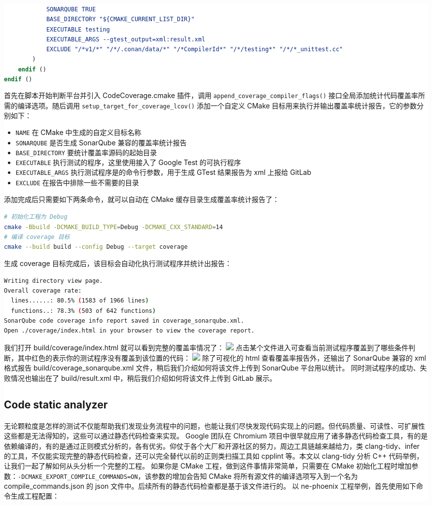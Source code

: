 ```cmake
            SONARQUBE TRUE
            BASE_DIRECTORY "${CMAKE_CURRENT_LIST_DIR}"
            EXECUTABLE testing
            EXECUTABLE_ARGS --gtest_output=xml:result.xml
            EXCLUDE "/*v1/*" "/*/.conan/data/*" "/*CompilerId*" "/*/testing*" "/*/*_unittest.cc"
        )
    endif ()
endif ()
```

首先在脚本开始判断平台并引入 CodeCoverage.cmake 插件，调用 `append_coverage_compiler_flags()` 接口全局添加统计代码覆盖率所需的编译选项。随后调用 `setup_target_for_coverage_lcov()` 添加一个自定义 CMake 目标用来执行并输出覆盖率统计报告，它的参数分别如下：

*   `NAME` 在 CMake 中生成的自定义目标名称
*   `SONARQUBE` 是否生成 SonarQube 兼容的覆盖率统计报告
*   `BASE_DIRECTORY` 要统计覆盖率源码的起始目录
*   `EXECUTABLE` 执行测试的程序，这里使用接入了 Google Test 的可执行程序
*   `EXECUTABLE_ARGS` 执行测试程序是的命令行参数，用于生成 GTest 结果报告为 xml 上报给 GitLab
*   `EXCLUDE` 在报告中排除一些不需要的目录

添加完成后只需要如下两条命令，就可以自动在 CMake 缓存目录生成覆盖率统计报告了：

```bash
# 初始化工程为 Debug
cmake -Bbuild -DCMAKE_BUILD_TYPE=Debug -DCMAKE_CXX_STANDARD=14
# 编译 coverage 目标
cmake --build build --config Debug --target coverage
```

生成 coverage 目标完成后，该目标会自动化执行测试程序并统计出报告：

```bash
Writing directory view page.
Overall coverage rate:
  lines......: 80.5% (1583 of 1966 lines)
  functions..: 78.3% (503 of 642 functions)
SonarQube code coverage info report saved in coverage_sonarqube.xml.
Open ./coverage/index.html in your browser to view the coverage report.
```

我们打开 build/coverage/index.html 就可以看到完整的覆盖率情况了： [![](https://www.mycode.net.cn/wp-content/uploads/2022/12/01.png)](https://www.mycode.net.cn/wp-content/uploads/2022/12/01.png) 点击某个文件进入可查看当前测试程序覆盖到了哪些条件判断，其中红色的表示你的测试程序没有覆盖到该位置的代码： [![](https://www.mycode.net.cn/wp-content/uploads/2022/12/02.png)](https://www.mycode.net.cn/wp-content/uploads/2022/12/02.png) 除了可视化的 html 查看覆盖率报告外，还输出了 SonarQube 兼容的 xml 格式报告 build/coverage\_sonarqube.xml 文件，稍后我们介绍如何将该文件上传到 SonarQube 平台用以统计。 同时测试程序的成功、失败情况也输出在了 build/result.xml 中，稍后我们介绍如何将该文件上传到 GitLab 展示。

## Code static analyzer

无论颗粒度是怎样的测试不仅能帮助我们发现业务流程中的问题，也能让我们尽快发现代码实现上的问题。但代码质量、可读性、可扩展性这些都是无法得知的，这些可以通过静态代码检查来实现。 Google 团队在 Chromium 项目中很早就应用了诸多静态代码检查工具，有的是依赖编译的，有的是通过正则模式分析的，各有优劣。仰仗于各个大厂和开源社区的努力，周边工具链越来越给力，类 clang-tidy、infer 的工具，不仅能实现完整的静态代码检查，还可以完全替代以前的正则类扫描工具如 cpplint 等。本文以 clang-tidy 分析 C++ 代码举例，让我们一起了解如何从头分析一个完整的工程。 如果你是 CMake 工程，做到这件事情非常简单，只需要在 CMake 初始化工程时增加参数：`-DCMAKE_EXPORT_COMPILE_COMMANDS=ON`，该参数的增加会告知 CMake 将所有源文件的编译选项写入到一个名为 compile\_commands.json 的 json 文件中。后续所有的静态代码检查都是基于该文件进行的。 以 ne-phoenix 工程举例，首先使用如下命令生成工程配置：
